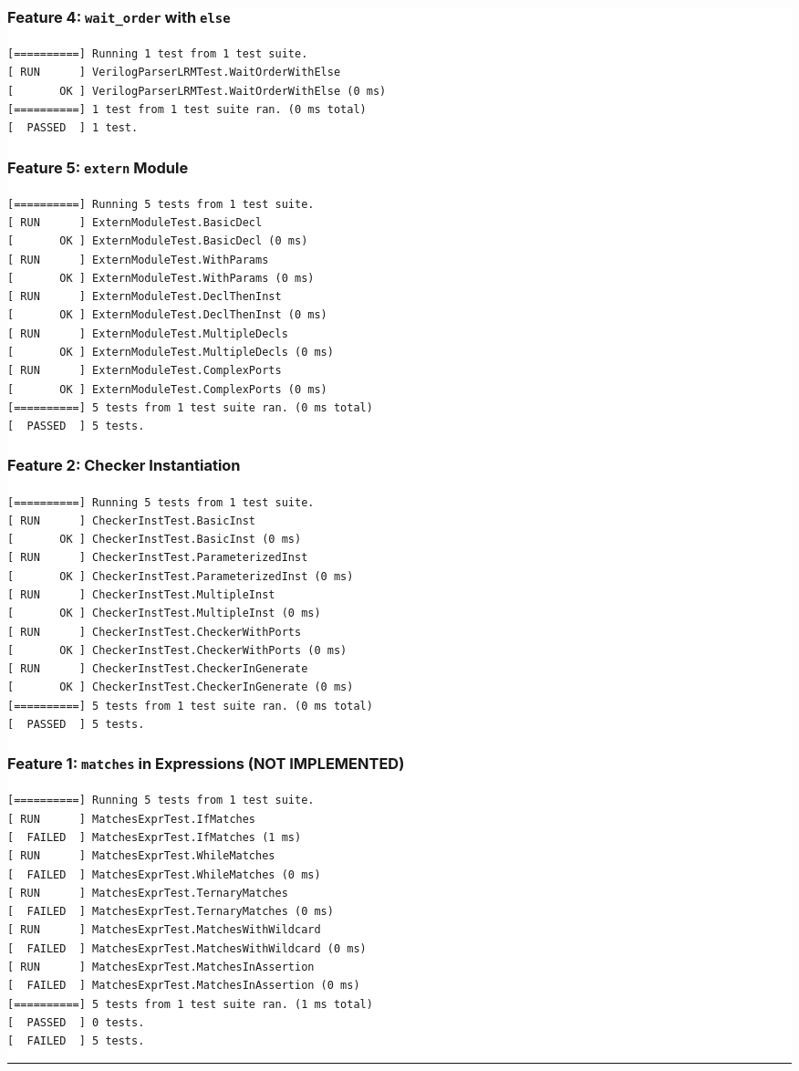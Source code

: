 ### Feature 4: `wait_order` with `else`
```
[==========] Running 1 test from 1 test suite.
[ RUN      ] VerilogParserLRMTest.WaitOrderWithElse
[       OK ] VerilogParserLRMTest.WaitOrderWithElse (0 ms)
[==========] 1 test from 1 test suite ran. (0 ms total)
[  PASSED  ] 1 test.
```

### Feature 5: `extern` Module
```
[==========] Running 5 tests from 1 test suite.
[ RUN      ] ExternModuleTest.BasicDecl
[       OK ] ExternModuleTest.BasicDecl (0 ms)
[ RUN      ] ExternModuleTest.WithParams
[       OK ] ExternModuleTest.WithParams (0 ms)
[ RUN      ] ExternModuleTest.DeclThenInst
[       OK ] ExternModuleTest.DeclThenInst (0 ms)
[ RUN      ] ExternModuleTest.MultipleDecls
[       OK ] ExternModuleTest.MultipleDecls (0 ms)
[ RUN      ] ExternModuleTest.ComplexPorts
[       OK ] ExternModuleTest.ComplexPorts (0 ms)
[==========] 5 tests from 1 test suite ran. (0 ms total)
[  PASSED  ] 5 tests.
```

### Feature 2: Checker Instantiation
```
[==========] Running 5 tests from 1 test suite.
[ RUN      ] CheckerInstTest.BasicInst
[       OK ] CheckerInstTest.BasicInst (0 ms)
[ RUN      ] CheckerInstTest.ParameterizedInst
[       OK ] CheckerInstTest.ParameterizedInst (0 ms)
[ RUN      ] CheckerInstTest.MultipleInst
[       OK ] CheckerInstTest.MultipleInst (0 ms)
[ RUN      ] CheckerInstTest.CheckerWithPorts
[       OK ] CheckerInstTest.CheckerWithPorts (0 ms)
[ RUN      ] CheckerInstTest.CheckerInGenerate
[       OK ] CheckerInstTest.CheckerInGenerate (0 ms)
[==========] 5 tests from 1 test suite ran. (0 ms total)
[  PASSED  ] 5 tests.
```

### Feature 1: `matches` in Expressions (NOT IMPLEMENTED)
```
[==========] Running 5 tests from 1 test suite.
[ RUN      ] MatchesExprTest.IfMatches
[  FAILED  ] MatchesExprTest.IfMatches (1 ms)
[ RUN      ] MatchesExprTest.WhileMatches
[  FAILED  ] MatchesExprTest.WhileMatches (0 ms)
[ RUN      ] MatchesExprTest.TernaryMatches
[  FAILED  ] MatchesExprTest.TernaryMatches (0 ms)
[ RUN      ] MatchesExprTest.MatchesWithWildcard
[  FAILED  ] MatchesExprTest.MatchesWithWildcard (0 ms)
[ RUN      ] MatchesExprTest.MatchesInAssertion
[  FAILED  ] MatchesExprTest.MatchesInAssertion (0 ms)
[==========] 5 tests from 1 test suite ran. (1 ms total)
[  PASSED  ] 0 tests.
[  FAILED  ] 5 tests.
```

---